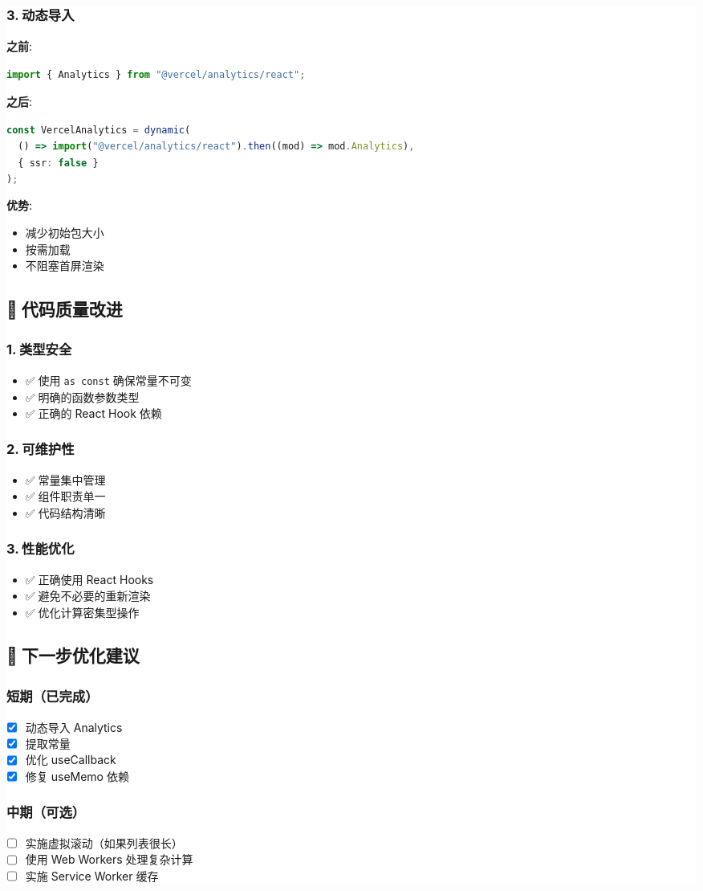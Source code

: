 ### 3. 动态导入

**之前**:
```typescript
import { Analytics } from "@vercel/analytics/react";
```

**之后**:
```typescript
const VercelAnalytics = dynamic(
  () => import("@vercel/analytics/react").then((mod) => mod.Analytics),
  { ssr: false }
);
```

**优势**:
- 减少初始包大小
- 按需加载
- 不阻塞首屏渲染

## 📝 代码质量改进

### 1. 类型安全
- ✅ 使用 `as const` 确保常量不可变
- ✅ 明确的函数参数类型
- ✅ 正确的 React Hook 依赖

### 2. 可维护性
- ✅ 常量集中管理
- ✅ 组件职责单一
- ✅ 代码结构清晰

### 3. 性能优化
- ✅ 正确使用 React Hooks
- ✅ 避免不必要的重新渲染
- ✅ 优化计算密集型操作

## 🎯 下一步优化建议

### 短期（已完成）
- [x] 动态导入 Analytics
- [x] 提取常量
- [x] 优化 useCallback
- [x] 修复 useMemo 依赖

### 中期（可选）
- [ ] 实施虚拟滚动（如果列表很长）
- [ ] 使用 Web Workers 处理复杂计算
- [ ] 实施 Service Worker 缓存
